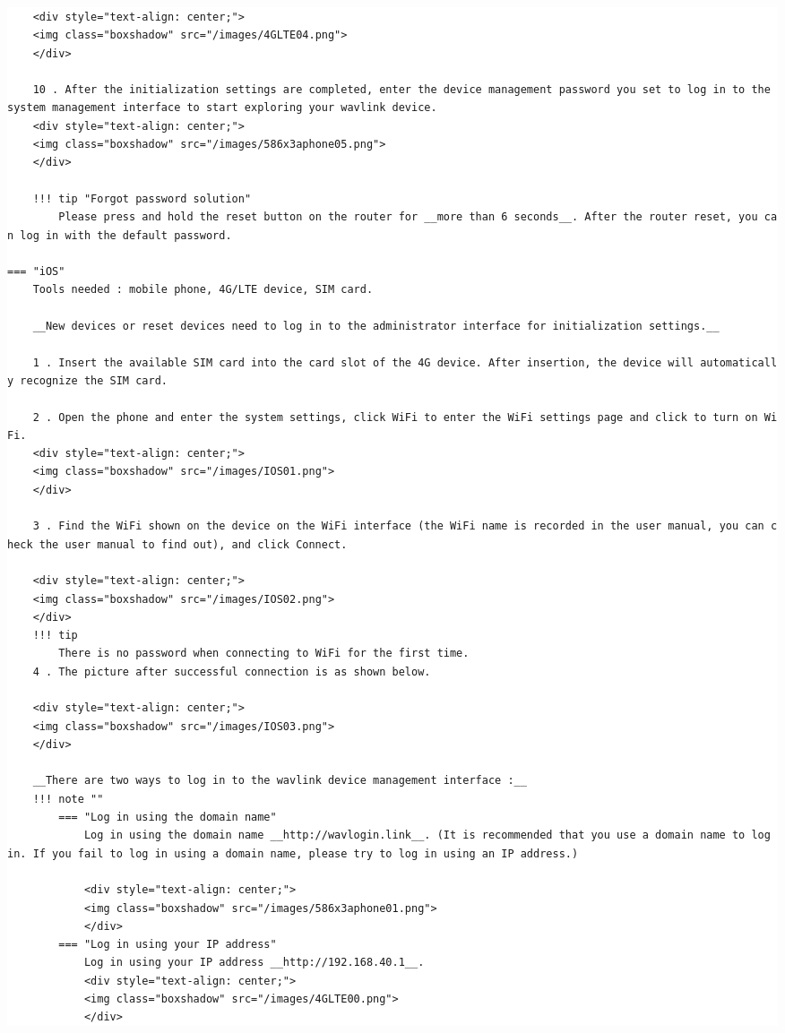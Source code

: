 		<div style="text-align: center;">
		<img class="boxshadow" src="/images/4GLTE04.png">
		</div>	
			
		10 . After the initialization settings are completed, enter the device management password you set to log in to the system management interface to start exploring your wavlink device.
		<div style="text-align: center;">
		<img class="boxshadow" src="/images/586x3aphone05.png">
		</div>	
		
		!!! tip "Forgot password solution"
			Please press and hold the reset button on the router for __more than 6 seconds__. After the router reset, you can log in with the default password.

	=== "iOS"
		Tools needed : mobile phone, 4G/LTE device, SIM card.
		
		__New devices or reset devices need to log in to the administrator interface for initialization settings.__
			
		1 . Insert the available SIM card into the card slot of the 4G device. After insertion, the device will automatically recognize the SIM card.
		
		2 . Open the phone and enter the system settings, click WiFi to enter the WiFi settings page and click to turn on WiFi.
		<div style="text-align: center;">
		<img class="boxshadow" src="/images/IOS01.png">
		</div>
		
		3 . Find the WiFi shown on the device on the WiFi interface (the WiFi name is recorded in the user manual, you can check the user manual to find out), and click Connect.
		
		<div style="text-align: center;">
		<img class="boxshadow" src="/images/IOS02.png">
		</div>
		!!! tip
			There is no password when connecting to WiFi for the first time.
		4 . The picture after successful connection is as shown below.
		
		<div style="text-align: center;">
		<img class="boxshadow" src="/images/IOS03.png">
		</div>
		
		__There are two ways to log in to the wavlink device management interface :__
		!!! note ""			
			=== "Log in using the domain name"
				Log in using the domain name __http://wavlogin.link__. (It is recommended that you use a domain name to log in. If you fail to log in using a domain name, please try to log in using an IP address.)
							
				<div style="text-align: center;">
				<img class="boxshadow" src="/images/586x3aphone01.png">
				</div>	
			=== "Log in using your IP address"
				Log in using your IP address __http://192.168.40.1__.
				<div style="text-align: center;">
				<img class="boxshadow" src="/images/4GLTE00.png">
				</div>
					